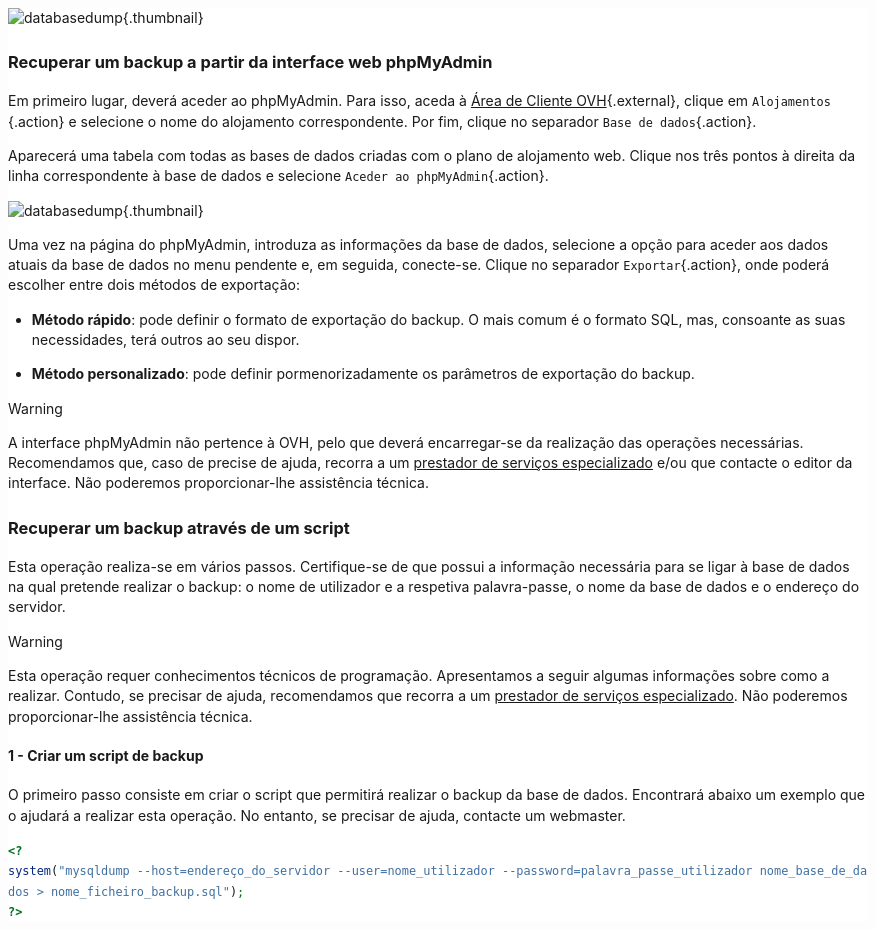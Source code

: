 ![databasedump](images/database-dump-step5.png){.thumbnail}

### Recuperar um backup a partir da interface web phpMyAdmin

Em primeiro lugar, deverá aceder ao phpMyAdmin. Para isso, aceda à [Área de Cliente OVH](https://www.ovh.com/auth/?action=gotomanager&from=https://www.ovh.pt/&ovhSubsidiary=pt){.external}, clique em `Alojamentos`{.action} e selecione o nome do alojamento correspondente. Por fim, clique no separador `Base de dados`{.action}.

Aparecerá uma tabela com todas as bases de dados criadas com o plano de alojamento web. Clique nos três pontos à direita da linha correspondente à base de dados e selecione `Aceder ao phpMyAdmin`{.action}.

![databasedump](images/database-dump-step6.png){.thumbnail}

Uma vez na página do phpMyAdmin, introduza as informações da base de dados, selecione a opção para aceder aos dados atuais da base de dados no menu pendente e, em seguida, conecte-se. Clique no separador `Exportar`{.action}, onde poderá escolher entre dois métodos de exportação:

- **Método rápido**: pode definir o formato de exportação do backup. O mais comum é o formato SQL, mas, consoante as suas necessidades, terá outros ao seu dispor.

- **Método personalizado**: pode definir pormenorizadamente os parâmetros de exportação do backup.

> [!warning]
>
> A interface phpMyAdmin não pertence à OVH, pelo que deverá encarregar-se da realização das operações necessárias. Recomendamos que, caso de precise de ajuda, recorra a um [prestador de serviços especializado](https://partner.ovhcloud.com/pt/directory/) e/ou que contacte o editor da interface. Não poderemos proporcionar-lhe assistência técnica.
>

### Recuperar um backup através de um script

Esta operação realiza-se em vários passos. Certifique-se de que possui a informação necessária para se ligar à base de dados na qual pretende realizar o backup: o nome de utilizador e a respetiva palavra-passe, o nome da base de dados e o endereço do servidor.

> [!warning]
>
> Esta operação requer conhecimentos técnicos de programação. Apresentamos a seguir algumas informações sobre como a realizar. Contudo, se precisar de ajuda, recomendamos que recorra a um [prestador de serviços especializado](https://partner.ovhcloud.com/pt/directory/). Não poderemos proporcionar-lhe assistência técnica.
>

#### 1 - Criar um script de backup

O primeiro passo consiste em criar o script que permitirá realizar o backup da base de dados. Encontrará abaixo um exemplo que o ajudará a realizar esta operação. No entanto, se precisar de ajuda, contacte um webmaster.

```php
<?
system("mysqldump --host=endereço_do_servidor --user=nome_utilizador --password=palavra_passe_utilizador nome_base_de_dados > nome_ficheiro_backup.sql");
?>
```

